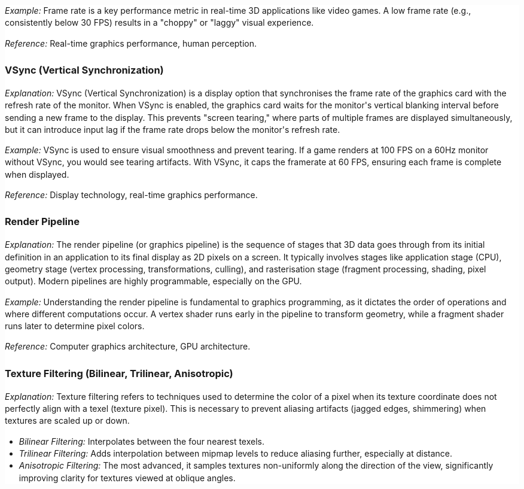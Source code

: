 *Example:* Frame rate is a key performance metric in real-time 3D applications like video games. A low frame rate
(e.g., consistently below 30 FPS) results in a "choppy" or "laggy" visual experience.

*Reference:* Real-time graphics performance, human perception.



### VSync (Vertical Synchronization)

*Explanation:* VSync (Vertical Synchronization) is a display option that synchronises the frame rate of the graphics
card with the refresh rate of the monitor. When VSync is enabled, the graphics card waits for the monitor's vertical
blanking interval before sending a new frame to the display. This prevents "screen tearing," where parts of multiple
frames are displayed simultaneously, but it can introduce input lag if the frame rate drops below the monitor's refresh
rate.

*Example:* VSync is used to ensure visual smoothness and prevent tearing. If a game renders at 100 FPS on a 60Hz monitor
without VSync, you would see tearing artifacts. With VSync, it caps the framerate at 60 FPS, ensuring each frame is
complete when displayed.

*Reference:* Display technology, real-time graphics performance.



### Render Pipeline

*Explanation:* The render pipeline (or graphics pipeline) is the sequence of stages that 3D data goes through from
its initial definition in an application to its final display as 2D pixels on a screen. It typically involves stages
like application stage (CPU), geometry stage (vertex processing, transformations, culling), and rasterisation stage
(fragment processing, shading, pixel output). Modern pipelines are highly programmable, especially on the GPU.

*Example:* Understanding the render pipeline is fundamental to graphics programming, as it dictates the order of
operations and where different computations occur. A vertex shader runs early in the pipeline to transform geometry,
while a fragment shader runs later to determine pixel colors.

*Reference:* Computer graphics architecture, GPU architecture.



### Texture Filtering (Bilinear, Trilinear, Anisotropic)

*Explanation:* Texture filtering refers to techniques used to determine the color of a pixel when its texture
coordinate does not perfectly align with a texel (texture pixel). This is necessary to prevent aliasing artifacts
(jagged edges, shimmering) when textures are scaled up or down.
* *Bilinear Filtering:* Interpolates between the four nearest texels.
* *Trilinear Filtering:* Adds interpolation between mipmap levels to reduce aliasing further, especially at distance.
* *Anisotropic Filtering:* The most advanced, it samples textures non-uniformly along the direction of the view,
significantly improving clarity for textures viewed at oblique angles.
